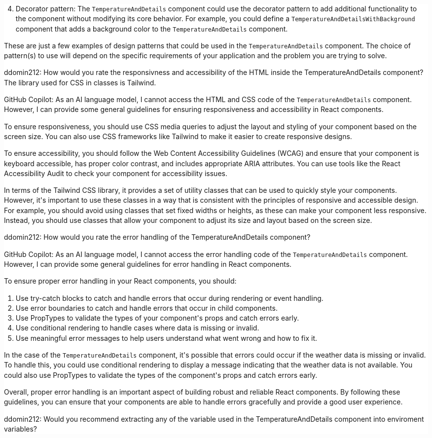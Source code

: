 4. Decorator pattern: The `TemperatureAndDetails` component could use the decorator pattern to add additional functionality to the component without modifying its core behavior. For example, you could define a `TemperatureAndDetailsWithBackground` component that adds a background color to the `TemperatureAndDetails` component.

These are just a few examples of design patterns that could be used in the `TemperatureAndDetails` component. The choice of pattern(s) to use will depend on the specific requirements of your application and the problem you are trying to solve.

ddomin212: How would you rate the responsivness and accessibility of the HTML inside the TemperatureAndDetails component? The library used for CSS in classes is Tailwind.

GitHub Copilot: As an AI language model, I cannot access the HTML and CSS code of the `TemperatureAndDetails` component. However, I can provide some general guidelines for ensuring responsiveness and accessibility in React components.

To ensure responsiveness, you should use CSS media queries to adjust the layout and styling of your component based on the screen size. You can also use CSS frameworks like Tailwind to make it easier to create responsive designs.

To ensure accessibility, you should follow the Web Content Accessibility Guidelines (WCAG) and ensure that your component is keyboard accessible, has proper color contrast, and includes appropriate ARIA attributes. You can use tools like the React Accessibility Audit to check your component for accessibility issues.

In terms of the Tailwind CSS library, it provides a set of utility classes that can be used to quickly style your components. However, it's important to use these classes in a way that is consistent with the principles of responsive and accessible design. For example, you should avoid using classes that set fixed widths or heights, as these can make your component less responsive. Instead, you should use classes that allow your component to adjust its size and layout based on the screen size.

ddomin212: How would you rate the error handling of the TemperatureAndDetails component?

GitHub Copilot: As an AI language model, I cannot access the error handling code of the `TemperatureAndDetails` component. However, I can provide some general guidelines for error handling in React components.

To ensure proper error handling in your React components, you should:

1. Use try-catch blocks to catch and handle errors that occur during rendering or event handling.
2. Use error boundaries to catch and handle errors that occur in child components.
3. Use PropTypes to validate the types of your component's props and catch errors early.
4. Use conditional rendering to handle cases where data is missing or invalid.
5. Use meaningful error messages to help users understand what went wrong and how to fix it.

In the case of the `TemperatureAndDetails` component, it's possible that errors could occur if the weather data is missing or invalid. To handle this, you could use conditional rendering to display a message indicating that the weather data is not available. You could also use PropTypes to validate the types of the component's props and catch errors early.

Overall, proper error handling is an important aspect of building robust and reliable React components. By following these guidelines, you can ensure that your components are able to handle errors gracefully and provide a good user experience.

ddomin212: Would you recommend extracting any of the variable used in the TemperatureAndDetails component into enviroment variables?
